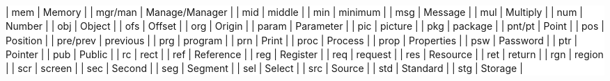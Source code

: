 | mem        | Memory                            |
| mgr/man    | Manage/Manager                    |
| mid        | middle                            |
| min        | minimum                           |
| msg        | Message                           |
| mul        | Multiply                          |
| num        | Number                            |
| obj        | Object                            |
| ofs        | Offset                            |
| org        | Origin                            |
| param      | Parameter                         |
| pic        | picture                           |
| pkg        | package                           |
| pnt/pt     | Point                             |
| pos        | Position                          |
| pre/prev   | previous                          |
| prg        | program                           |
| prn        | Print                             |
| proc       | Process                           |
| prop       | Properties                        |
| psw        | Password                          |
| ptr        | Pointer                           |
| pub        | Public                            |
| rc         | rect                              |
| ref        | Reference                         |
| reg        | Register                          |
| req        | request                           |
| res        | Resource                          |
| ret        | return                            |
| rgn        | region                            |
| scr        | screen                            |
| sec        | Second                            |
| seg        | Segment                           |
| sel        | Select                            |
| src        | Source                            |
| std        | Standard                          |
| stg        | Storage                           |
